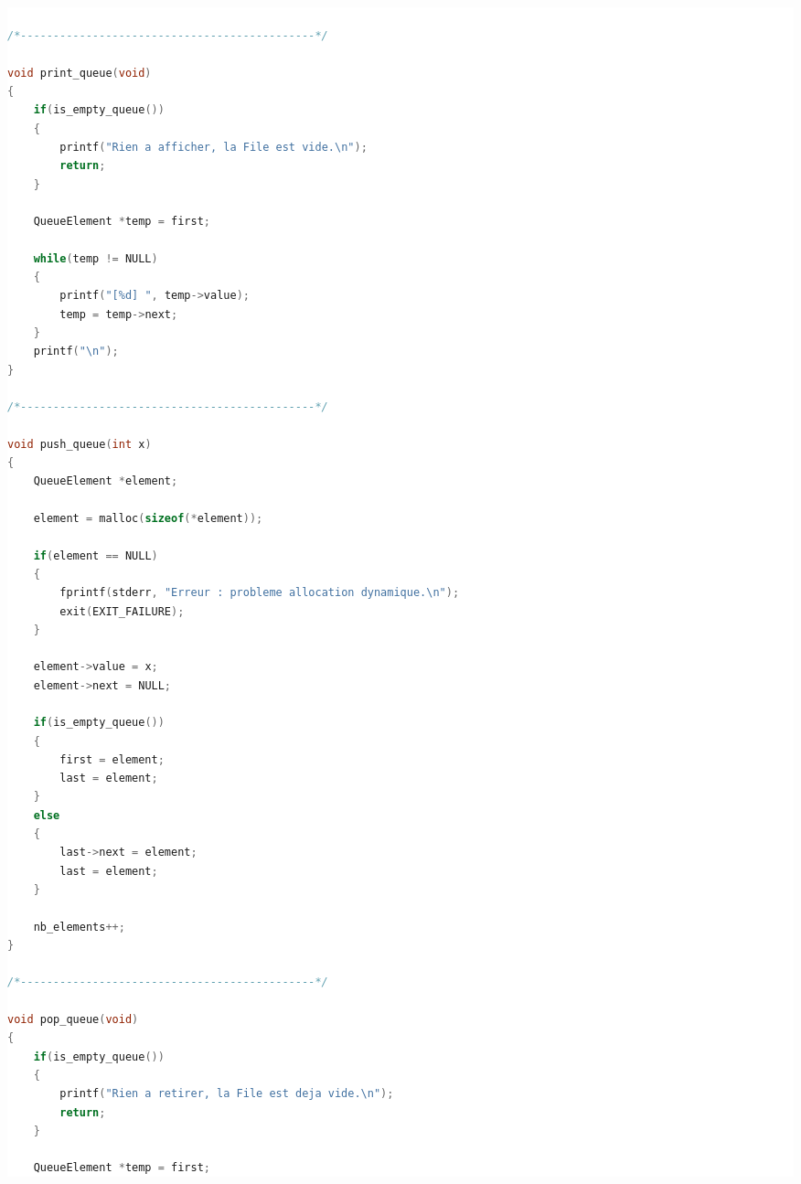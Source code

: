 ```c

/*---------------------------------------------*/

void print_queue(void)
{
    if(is_empty_queue())
    {
        printf("Rien a afficher, la File est vide.\n");
        return;
    }

    QueueElement *temp = first;

    while(temp != NULL)
    {
        printf("[%d] ", temp->value);
        temp = temp->next;
    }
    printf("\n");
}

/*---------------------------------------------*/

void push_queue(int x)
{
    QueueElement *element;

    element = malloc(sizeof(*element));

    if(element == NULL)
    {
        fprintf(stderr, "Erreur : probleme allocation dynamique.\n");
        exit(EXIT_FAILURE);
    }
    
    element->value = x;
    element->next = NULL;

    if(is_empty_queue())
    {
        first = element;
        last = element;
    }
    else
    {
        last->next = element;
        last = element;
    }

    nb_elements++;
}

/*---------------------------------------------*/

void pop_queue(void)
{
    if(is_empty_queue())
    {
        printf("Rien a retirer, la File est deja vide.\n");
        return;
    }

    QueueElement *temp = first;
```